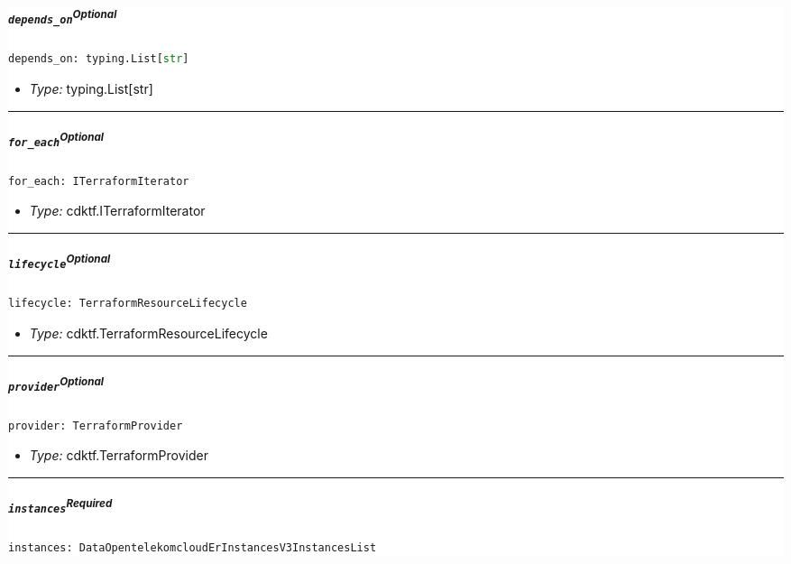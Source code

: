 ##### `depends_on`<sup>Optional</sup> <a name="depends_on" id="@cdktf/provider-opentelekomcloud.dataOpentelekomcloudErInstancesV3.DataOpentelekomcloudErInstancesV3.property.dependsOn"></a>

```python
depends_on: typing.List[str]
```

- *Type:* typing.List[str]

---

##### `for_each`<sup>Optional</sup> <a name="for_each" id="@cdktf/provider-opentelekomcloud.dataOpentelekomcloudErInstancesV3.DataOpentelekomcloudErInstancesV3.property.forEach"></a>

```python
for_each: ITerraformIterator
```

- *Type:* cdktf.ITerraformIterator

---

##### `lifecycle`<sup>Optional</sup> <a name="lifecycle" id="@cdktf/provider-opentelekomcloud.dataOpentelekomcloudErInstancesV3.DataOpentelekomcloudErInstancesV3.property.lifecycle"></a>

```python
lifecycle: TerraformResourceLifecycle
```

- *Type:* cdktf.TerraformResourceLifecycle

---

##### `provider`<sup>Optional</sup> <a name="provider" id="@cdktf/provider-opentelekomcloud.dataOpentelekomcloudErInstancesV3.DataOpentelekomcloudErInstancesV3.property.provider"></a>

```python
provider: TerraformProvider
```

- *Type:* cdktf.TerraformProvider

---

##### `instances`<sup>Required</sup> <a name="instances" id="@cdktf/provider-opentelekomcloud.dataOpentelekomcloudErInstancesV3.DataOpentelekomcloudErInstancesV3.property.instances"></a>

```python
instances: DataOpentelekomcloudErInstancesV3InstancesList
```
